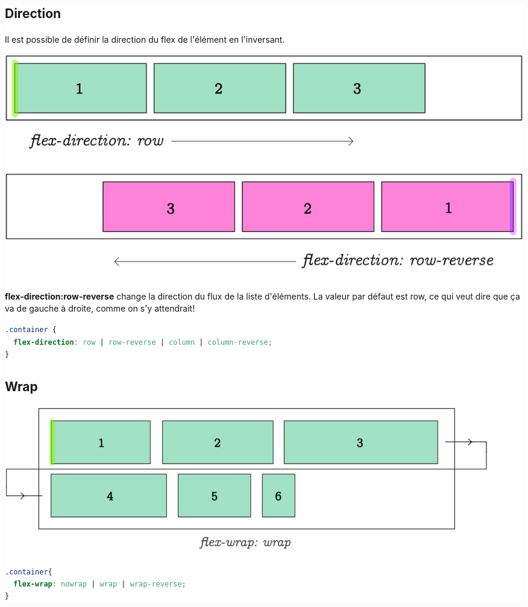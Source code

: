## Direction
Il est possible de définir la direction du flex de l'élément en l'inversant.

![flex-direction: row](./images/flex-direction-row.jpg)

![flex-direction: row-reverse](./images/15314222323110.jpg)

**flex-direction:row-reverse** change la direction du flux de la liste d'éléments. La valeur par défaut est row, ce qui veut dire que ça va de gauche à droite, comme on s'y attendrait!

```css
.container {
  flex-direction: row | row-reverse | column | column-reverse;
}
```

## Wrap

![flex-wrap](./images/15314222381066.jpg)

```css
.container{
  flex-wrap: nowrap | wrap | wrap-reverse;
}
```
